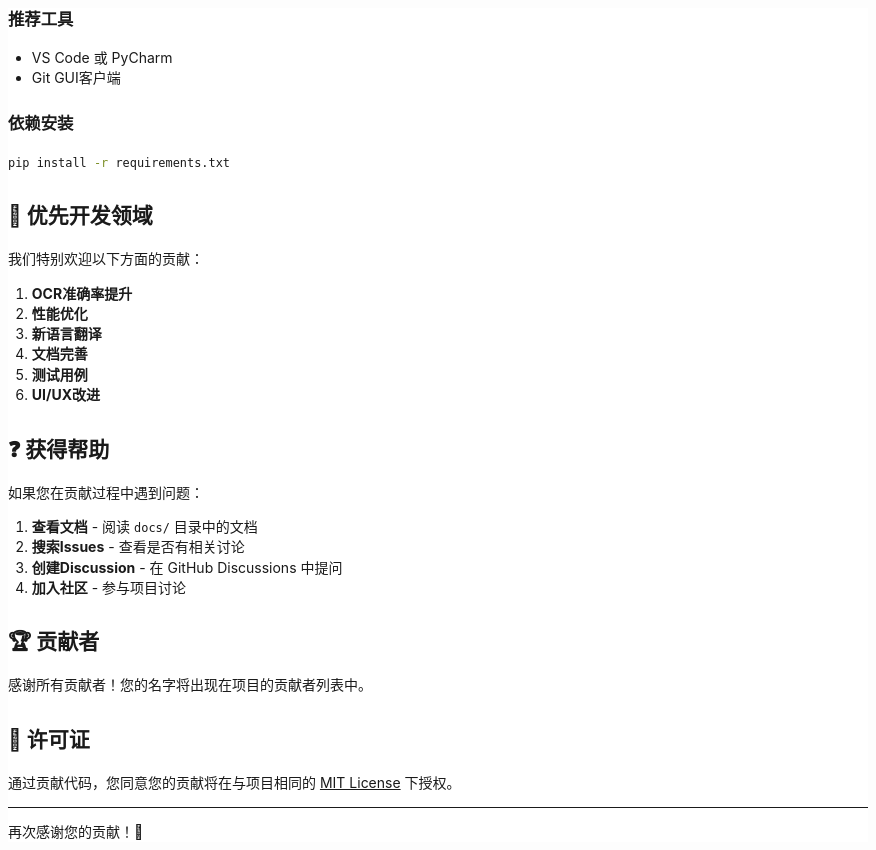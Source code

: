 ### 推荐工具
- VS Code 或 PyCharm
- Git GUI客户端

### 依赖安装
```bash
pip install -r requirements.txt
```

## 🎯 优先开发领域

我们特别欢迎以下方面的贡献：

1. **OCR准确率提升**
2. **性能优化**
3. **新语言翻译**
4. **文档完善**
5. **测试用例**
6. **UI/UX改进**

## ❓ 获得帮助

如果您在贡献过程中遇到问题：

1. **查看文档** - 阅读 `docs/` 目录中的文档
2. **搜索Issues** - 查看是否有相关讨论
3. **创建Discussion** - 在 GitHub Discussions 中提问
4. **加入社区** - 参与项目讨论

## 🏆 贡献者

感谢所有贡献者！您的名字将出现在项目的贡献者列表中。

## 📄 许可证

通过贡献代码，您同意您的贡献将在与项目相同的 [MIT License](LICENSE) 下授权。

---

再次感谢您的贡献！🚀